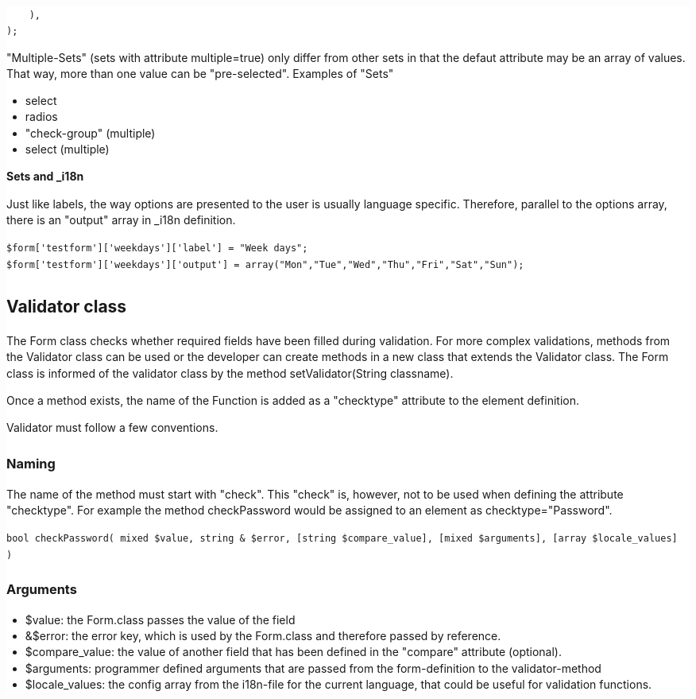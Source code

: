 ~~~{.php}
    ),
);
~~~

"Multiple-Sets" (sets with attribute multiple=true) only differ from other sets in that the defaut attribute may be an array of values. That way, more than one value can be "pre-selected". Examples of "Sets"

* select
* radios
* "check-group" (multiple)
* select (multiple) 

**Sets and _i18n**

Just like labels, the way options are presented to the user is usually language specific. Therefore, parallel to the options array, there is an "output" array in _i18n definition.

~~~{.php} 
$form['testform']['weekdays']['label'] = "Week days";
$form['testform']['weekdays']['output'] = array("Mon","Tue","Wed","Thu","Fri","Sat","Sun");
~~~


Validator class
---------------

The Form class checks whether required fields have been filled during validation. For more complex validations, methods from the Validator class can be used or the developer can create methods in a new class that extends the Validator class. The Form class is informed of the validator class by the method setValidator(String classname).

Once a method exists, the name of the Function is added as a "checktype" attribute to the element definition.

Validator must follow a few conventions.


### Naming

The name of the method must start with "check". This "check" is, however, not to be used when defining the attribute "checktype". For example the method checkPassword would be assigned to an element as checktype="Password".

~~~
bool checkPassword( mixed $value, string & $error, [string $compare_value], [mixed $arguments], [array $locale_values]  )
~~~

### Arguments

* $value: the Form.class passes the value of the field
* &$error: the error key, which is used by the Form.class and therefore passed by reference.
* $compare_value: the value of another field that has been defined in the "compare" attribute (optional).
* $arguments: programmer defined arguments that are passed from the form-definition to the validator-method
* $locale_values: the config array from the i18n-file for the current language, that could be useful for validation functions. 
